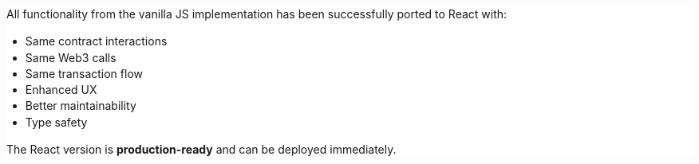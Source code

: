 All functionality from the vanilla JS implementation has been successfully ported to React with:

-   Same contract interactions
-   Same Web3 calls
-   Same transaction flow
-   Enhanced UX
-   Better maintainability
-   Type safety

The React version is **production-ready** and can be deployed immediately.
